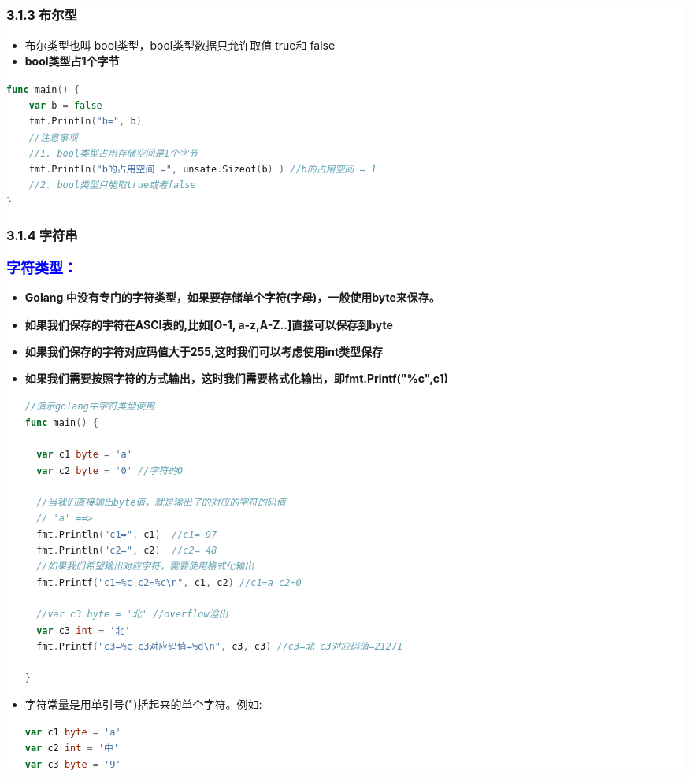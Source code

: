 

### 3.1.3 布尔型

* 布尔类型也叫 bool类型，bool类型数据只允许取值 true和 false
* **bool类型占1个字节**

```go
func main() {
	var b = false
	fmt.Println("b=", b)
	//注意事项
	//1. bool类型占用存储空间是1个字节
	fmt.Println("b的占用空间 =", unsafe.Sizeof(b) ) //b的占用空间 = 1
	//2. bool类型只能取true或者false
}
```

### 3.1.4 字符串

<font color='blue' size='4'>**字符类型：**</font>

* **Golang 中没有专门的字符类型，如果要存储单个字符(字母)，一般使用byte来保存。**

* **如果我们保存的字符在ASCI表的,比如[O-1, a-z,A-Z..]直接可以保存到byte**

* **如果我们保存的字符对应码值大于255,这时我们可以考虑使用int类型保存**

* **如果我们需要按照字符的方式输出，这时我们需要格式化输出，即fmt.Printf("%c",c1)**

  ```go
  //演示golang中字符类型使用
  func main() {
  	
  	var c1 byte = 'a'
  	var c2 byte = '0' //字符的0
  
  	//当我们直接输出byte值，就是输出了的对应的字符的码值
  	// 'a' ==> 
  	fmt.Println("c1=", c1)	//c1= 97
  	fmt.Println("c2=", c2)	//c2= 48
  	//如果我们希望输出对应字符，需要使用格式化输出
  	fmt.Printf("c1=%c c2=%c\n", c1, c2)	//c1=a c2=0
  
  	//var c3 byte = '北' //overflow溢出
  	var c3 int = '北'
  	fmt.Printf("c3=%c c3对应码值=%d\n", c3, c3)	//c3=北 c3对应码值=21271
      
  }
  ```

* 字符常量是用单引号(")括起来的单个字符。例如: 

  ```go
  var c1 byte = 'a'
  var c2 int = '中'
  var c3 byte = '9'
  ```
